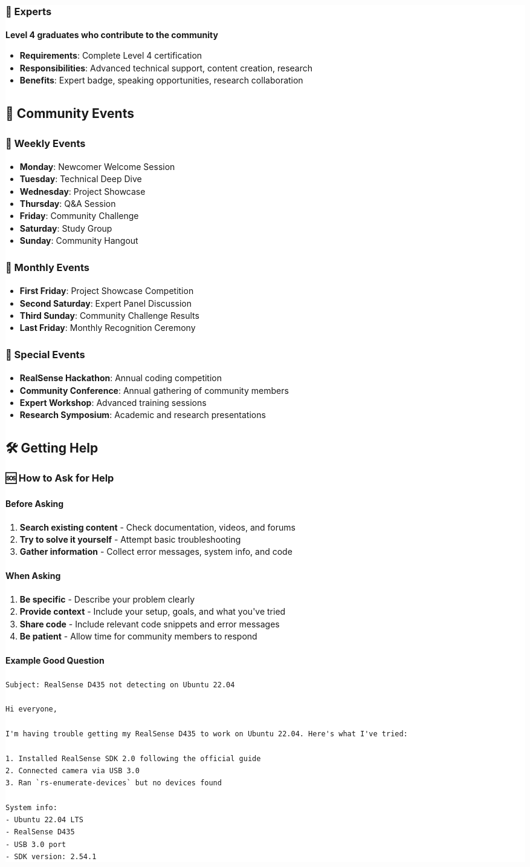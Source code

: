 ### 🏅 Experts
**Level 4 graduates who contribute to the community**
- **Requirements**: Complete Level 4 certification
- **Responsibilities**: Advanced technical support, content creation, research
- **Benefits**: Expert badge, speaking opportunities, research collaboration

## 🎉 Community Events

### 📅 Weekly Events
- **Monday**: Newcomer Welcome Session
- **Tuesday**: Technical Deep Dive
- **Wednesday**: Project Showcase
- **Thursday**: Q&A Session
- **Friday**: Community Challenge
- **Saturday**: Study Group
- **Sunday**: Community Hangout

### 🎊 Monthly Events
- **First Friday**: Project Showcase Competition
- **Second Saturday**: Expert Panel Discussion
- **Third Sunday**: Community Challenge Results
- **Last Friday**: Monthly Recognition Ceremony

### 🎯 Special Events
- **RealSense Hackathon**: Annual coding competition
- **Community Conference**: Annual gathering of community members
- **Expert Workshop**: Advanced training sessions
- **Research Symposium**: Academic and research presentations

## 🛠️ Getting Help

### 🆘 How to Ask for Help

#### Before Asking
1. **Search existing content** - Check documentation, videos, and forums
2. **Try to solve it yourself** - Attempt basic troubleshooting
3. **Gather information** - Collect error messages, system info, and code

#### When Asking
1. **Be specific** - Describe your problem clearly
2. **Provide context** - Include your setup, goals, and what you've tried
3. **Share code** - Include relevant code snippets and error messages
4. **Be patient** - Allow time for community members to respond

#### Example Good Question
```
Subject: RealSense D435 not detecting on Ubuntu 22.04

Hi everyone,

I'm having trouble getting my RealSense D435 to work on Ubuntu 22.04. Here's what I've tried:

1. Installed RealSense SDK 2.0 following the official guide
2. Connected camera via USB 3.0
3. Ran `rs-enumerate-devices` but no devices found

System info:
- Ubuntu 22.04 LTS
- RealSense D435
- USB 3.0 port
- SDK version: 2.54.1
```